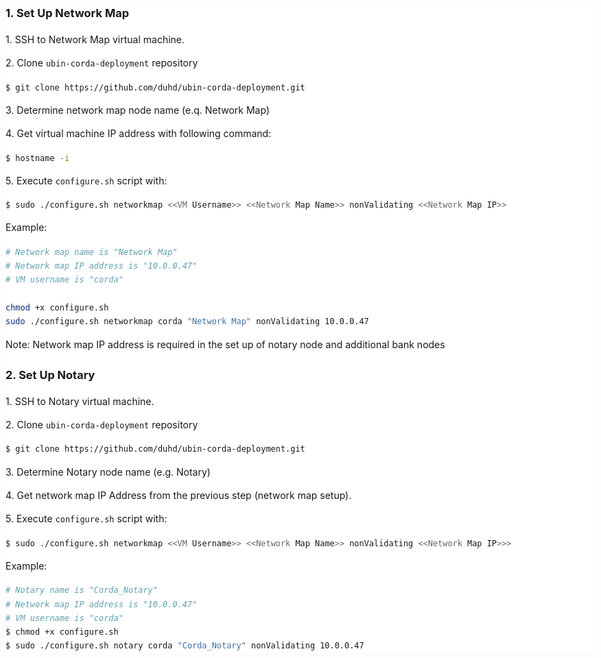 ### 1. Set Up Network Map

1\. SSH to Network Map virtual machine.

2\. Clone `ubin-corda-deployment` repository
```sh
$ git clone https://github.com/duhd/ubin-corda-deployment.git
```
3\. Determine network map node name (e.q. Network Map)

4\. Get virtual machine IP address with following command:
```sh
$ hostname -i
```
5\. Execute `configure.sh` script with:
```sh
$ sudo ./configure.sh networkmap <<VM Username>> <<Network Map Name>> nonValidating <<Network Map IP>>
```
   Example:

```sh
# Network map name is "Network Map"
# Network map IP address is "10.0.0.47"
# VM username is "corda"

chmod +x configure.sh
sudo ./configure.sh networkmap corda "Network Map" nonValidating 10.0.0.47
```

Note: Network map IP address is required in the set up of notary node and additional bank nodes

### 2. Set Up Notary

1\. SSH to Notary virtual machine.

2\. Clone `ubin-corda-deployment` repository

```sh
$ git clone https://github.com/duhd/ubin-corda-deployment.git
```

3\. Determine Notary node name (e.g. Notary)

4\. Get network map IP Address from the previous step (network map setup).

5\.  Execute `configure.sh` script with:
```sh
$ sudo ./configure.sh networkmap <<VM Username>> <<Network Map Name>> nonValidating <<Network Map IP>>>
```

   Example:
```sh
# Notary name is "Corda_Notary"
# Network map IP address is "10.0.0.47"
# VM username is "corda"
$ chmod +x configure.sh
$ sudo ./configure.sh notary corda "Corda_Notary" nonValidating 10.0.0.47
```
